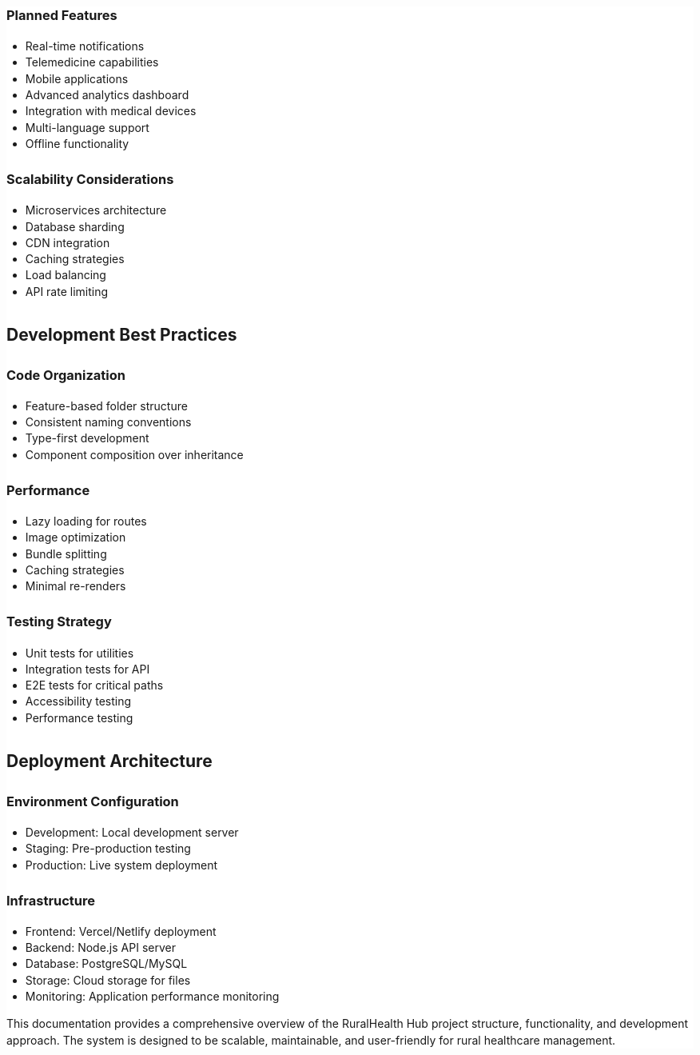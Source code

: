 ### Planned Features
- Real-time notifications
- Telemedicine capabilities
- Mobile applications
- Advanced analytics dashboard
- Integration with medical devices
- Multi-language support
- Offline functionality

### Scalability Considerations
- Microservices architecture
- Database sharding
- CDN integration
- Caching strategies
- Load balancing
- API rate limiting

## Development Best Practices

### Code Organization
- Feature-based folder structure
- Consistent naming conventions
- Type-first development
- Component composition over inheritance

### Performance
- Lazy loading for routes
- Image optimization
- Bundle splitting
- Caching strategies
- Minimal re-renders

### Testing Strategy
- Unit tests for utilities
- Integration tests for API
- E2E tests for critical paths
- Accessibility testing
- Performance testing

## Deployment Architecture

### Environment Configuration
- Development: Local development server
- Staging: Pre-production testing
- Production: Live system deployment

### Infrastructure
- Frontend: Vercel/Netlify deployment
- Backend: Node.js API server
- Database: PostgreSQL/MySQL
- Storage: Cloud storage for files
- Monitoring: Application performance monitoring

This documentation provides a comprehensive overview of the RuralHealth Hub project structure, functionality, and development approach. The system is designed to be scalable, maintainable, and user-friendly for rural healthcare management.
